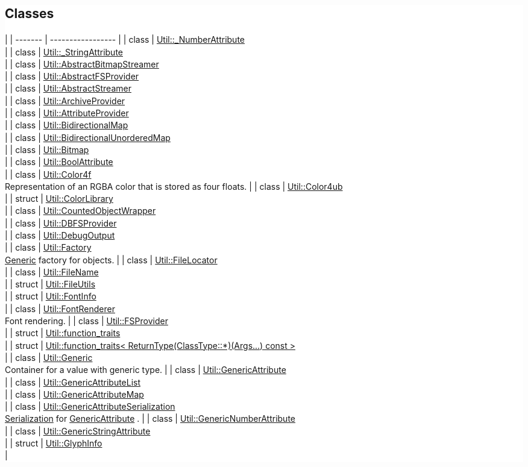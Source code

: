 
## Classes

|
| ------- | ----------------- |
| class | [Util::_NumberAttribute](classUtil_1_1%5F%5FNumberAttribute) <br/>  |
| class | [Util::_StringAttribute](classUtil_1_1%5F%5FStringAttribute) <br/>  |
| class | [Util::AbstractBitmapStreamer](classUtil_1_1AbstractBitmapStreamer) <br/>  |
| class | [Util::AbstractFSProvider](classUtil_1_1AbstractFSProvider) <br/>  |
| class | [Util::AbstractStreamer](classUtil_1_1AbstractStreamer) <br/>  |
| class | [Util::ArchiveProvider](classUtil_1_1ArchiveProvider) <br/>  |
| class | [Util::AttributeProvider](classUtil_1_1AttributeProvider) <br/>  |
| class | [Util::BidirectionalMap](classUtil_1_1BidirectionalMap) <br/>  |
| class | [Util::BidirectionalUnorderedMap](classUtil_1_1BidirectionalUnorderedMap) <br/>  |
| class | [Util::Bitmap](classUtil_1_1Bitmap) <br/>  |
| class | [Util::BoolAttribute](classUtil_1_1BoolAttribute) <br/>  |
| class | [Util::Color4f](classUtil_1_1Color4f) <br/> Representation of an RGBA color that is stored as four floats. |
| class | [Util::Color4ub](classUtil_1_1Color4ub) <br/>  |
| struct | [Util::ColorLibrary](structUtil_1_1ColorLibrary) <br/>  |
| class | [Util::CountedObjectWrapper](classUtil_1_1CountedObjectWrapper) <br/>  |
| class | [Util::DBFSProvider](classUtil_1_1DBFSProvider) <br/>  |
| class | [Util::DebugOutput](classUtil_1_1DebugOutput) <br/>  |
| class | [Util::Factory](classUtil_1_1Factory) <br/> [Generic](classUtil_1_1Generic) factory for objects. |
| class | [Util::FileLocator](classUtil_1_1FileLocator) <br/>  |
| class | [Util::FileName](classUtil_1_1FileName) <br/>  |
| struct | [Util::FileUtils](structUtil_1_1FileUtils) <br/>  |
| struct | [Util::FontInfo](structUtil_1_1FontInfo) <br/>  |
| class | [Util::FontRenderer](classUtil_1_1FontRenderer) <br/> Font rendering. |
| class | [Util::FSProvider](classUtil_1_1FSProvider) <br/>  |
| struct | [Util::function_traits](structUtil_1_1function%5F%5Ftraits) <br/>  |
| struct | [Util::function_traits&lt; ReturnType(ClassType::*)(Args...) const  &gt;](structUtil_1_1function%5F%5Ftraits_3_01ReturnType_07ClassType_1_1_5_08_07Args_8_8_8_08_01const_01_01_4) <br/>  |
| class | [Util::Generic](classUtil_1_1Generic) <br/> Container for a value with generic type. |
| class | [Util::GenericAttribute](classUtil_1_1GenericAttribute) <br/>  |
| class | [Util::GenericAttributeList](classUtil_1_1GenericAttributeList) <br/>  |
| class | [Util::GenericAttributeMap](classUtil_1_1GenericAttributeMap) <br/>  |
| class | [Util::GenericAttributeSerialization](classUtil_1_1GenericAttributeSerialization) <br/> [Serialization](namespaceUtil_1_1Serialization) for [GenericAttribute](classUtil_1_1GenericAttribute) . |
| class | [Util::GenericNumberAttribute](classUtil_1_1GenericNumberAttribute) <br/>  |
| class | [Util::GenericStringAttribute](classUtil_1_1GenericStringAttribute) <br/>  |
| struct | [Util::GlyphInfo](structUtil_1_1GlyphInfo) <br/>  |